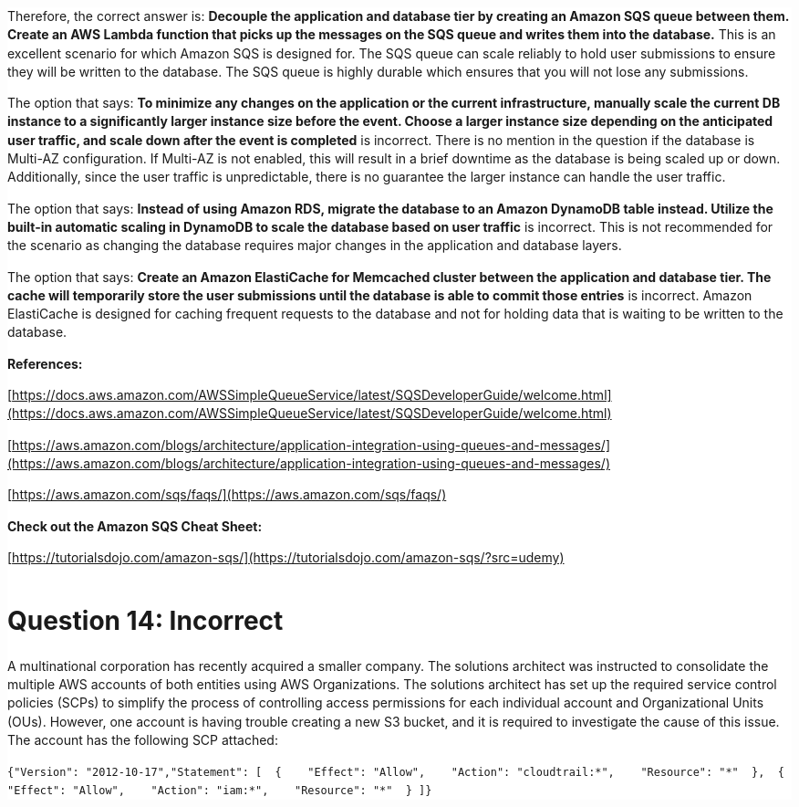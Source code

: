 Therefore, the correct answer is: **Decouple the application and database tier by creating an Amazon SQS queue between them. Create an AWS Lambda function that picks up the messages on the SQS queue and writes them into the database.** This is an excellent scenario for which Amazon SQS is designed for. The SQS queue can scale reliably to hold user submissions to ensure they will be written to the database. The SQS queue is highly durable which ensures that you will not lose any submissions.

The option that says: **To minimize any changes on the application or the current infrastructure, manually scale the current DB instance to a significantly larger instance size before the event. Choose a larger instance size depending on the anticipated user traffic, and scale down after the event is completed** is incorrect. There is no mention in the question if the database is Multi-AZ configuration. If Multi-AZ is not enabled, this will result in a brief downtime as the database is being scaled up or down. Additionally, since the user traffic is unpredictable, there is no guarantee the larger instance can handle the user traffic.

The option that says: **Instead of using Amazon RDS, migrate the database to an Amazon DynamoDB table instead. Utilize the built-in automatic scaling in DynamoDB to scale the database based on user traffic** is incorrect. This is not recommended for the scenario as changing the database requires major changes in the application and database layers.

The option that says: **Create an Amazon ElastiCache for Memcached cluster between the application and database tier. The cache will temporarily store the user submissions until the database is able to commit those entries** is incorrect. Amazon ElastiCache is designed for caching frequent requests to the database and not for holding data that is waiting to be written to the database.

  

**References:**

[https://docs.aws.amazon.com/AWSSimpleQueueService/latest/SQSDeveloperGuide/welcome.html](https://docs.aws.amazon.com/AWSSimpleQueueService/latest/SQSDeveloperGuide/welcome.html)

[https://aws.amazon.com/blogs/architecture/application-integration-using-queues-and-messages/](https://aws.amazon.com/blogs/architecture/application-integration-using-queues-and-messages/)

[https://aws.amazon.com/sqs/faqs/](https://aws.amazon.com/sqs/faqs/)

  

**Check out the Amazon SQS Cheat Sheet:**

[https://tutorialsdojo.com/amazon-sqs/](https://tutorialsdojo.com/amazon-sqs/?src=udemy)

# Question 14: Incorrect

A multinational corporation has recently acquired a smaller company. The solutions architect was instructed to consolidate the multiple AWS accounts of both entities using AWS Organizations. The solutions architect has set up the required service control policies (SCPs) to simplify the process of controlling access permissions for each individual account and Organizational Units (OUs). However, one account is having trouble creating a new S3 bucket, and it is required to investigate the cause of this issue. The account has the following SCP attached:

```
{"Version": "2012-10-17","Statement": [  {    "Effect": "Allow",    "Action": "cloudtrail:*",    "Resource": "*"  },  {    "Effect": "Allow",    "Action": "iam:*",    "Resource": "*"  } ]}
```

  
